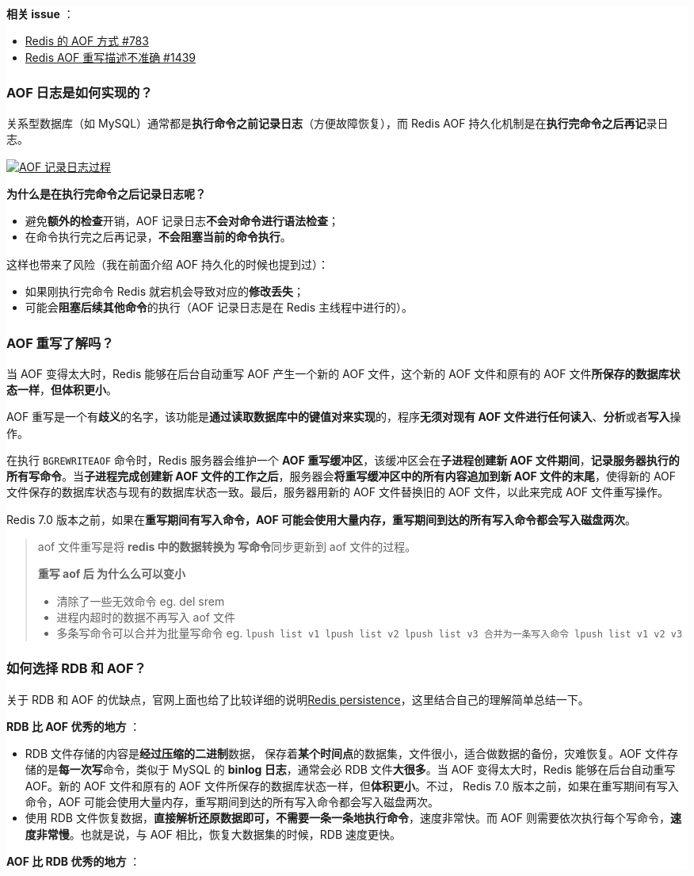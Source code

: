 **相关 issue** ：

- [Redis 的 AOF 方式 #783](https://github.com/Snailclimb/JavaGuide/issues/783)
- [Redis AOF 重写描述不准确 #1439](https://github.com/Snailclimb/JavaGuide/issues/1439)

### AOF 日志是如何实现的？

关系型数据库（如 MySQL）通常都是**执行命令之前记录日志**（方便故障恢复），而 Redis AOF 持久化机制是在**执行完命令之后再记**录日志。

[![AOF 记录日志过程](https://github.com/Snailclimb/JavaGuide/raw/main/docs/database/redis/images/redis-aof-write-log-disc.png)](https://github.com/Snailclimb/JavaGuide/blob/main/docs/database/redis/images/redis-aof-write-log-disc.png)

**为什么是在执行完命令之后记录日志呢？**

- 避免**额外的检查**开销，AOF 记录日志**不会对命令进行语法检查**；
- 在命令执行完之后再记录，**不会阻塞当前的命令执行**。

这样也带来了风险（我在前面介绍 AOF 持久化的时候也提到过）：

- 如果刚执行完命令 Redis 就宕机会导致对应的**修改丢失**；
- 可能会**阻塞后续其他命令**的执行（AOF 记录日志是在 Redis 主线程中进行的）。

### AOF 重写了解吗？

当 AOF 变得太大时，Redis 能够在后台自动重写 AOF 产生一个新的 AOF 文件，这个新的 AOF 文件和原有的 AOF 文件**所保存的数据库状态一样**，**但体积更小**。

AOF 重写是一个有**歧义**的名字，该功能是**通过读取数据库中的键值对来实现**的，程序**无须对现有 AOF 文件进行任何读入**、**分析**或者**写入**操作。

在执行 `BGREWRITEAOF` 命令时，Redis 服务器会维护一个 **AOF 重写缓冲区**，该缓冲区会在**子进程创建新 AOF 文件期间**，**记录服务器执行的所有写命令**。当**子进程完成创建新 AOF 文件的工作之后**，服务器会**将重写缓冲区中的所有内容追加到新 AOF 文件的末尾**，使得新的 AOF 文件保存的数据库状态与现有的数据库状态一致。最后，服务器用新的 AOF 文件替换旧的 AOF 文件，以此来完成 AOF 文件重写操作。

Redis 7.0 版本之前，如果在**重写期间有写入命令，AOF 可能会使用大量内存，重写期间到达的所有写入命令都会写入磁盘两次**。  

>  aof 文件重写是将 **redis 中的数据转换为 写命令**同步更新到 aof 文件的过程。
>
> **重写 aof 后 为什么么可以变小**
>
> - 清除了一些无效命令 eg. del srem
> - 进程内超时的数据不再写入 aof 文件
> - 多条写命令可以合并为批量写命令 eg. `lpush list v1 lpush list v2 lpush list v3 合并为一条写入命令 lpush list v1 v2 v3`

### 如何选择 RDB 和 AOF？

关于 RDB 和 AOF 的优缺点，官网上面也给了比较详细的说明[Redis persistence](https://redis.io/docs/manual/persistence/)，这里结合自己的理解简单总结一下。

**RDB 比 AOF 优秀的地方** ：

- RDB 文件存储的内容是**经过压缩的二进制**数据， 保存着**某个时间点**的数据集，文件很小，适合做数据的备份，灾难恢复。AOF 文件存储的是**每一次写**命令，类似于 MySQL 的 **binlog 日志**，通常会必 RDB 文件**大很多**。当 AOF 变得太大时，Redis 能够在后台自动重写 AOF。新的 AOF 文件和原有的 AOF 文件所保存的数据库状态一样，但**体积更小**。不过， Redis 7.0 版本之前，如果在重写期间有写入命令，AOF 可能会使用大量内存，重写期间到达的所有写入命令都会写入磁盘两次。
- 使用 RDB 文件恢复数据，**直接解析还原数据即可，不需要一条一条地执行命令**，速度非常快。而 AOF 则需要依次执行每个写命令，**速度非常慢**。也就是说，与 AOF 相比，恢复大数据集的时候，RDB 速度更快。

**AOF 比 RDB 优秀的地方** ：
